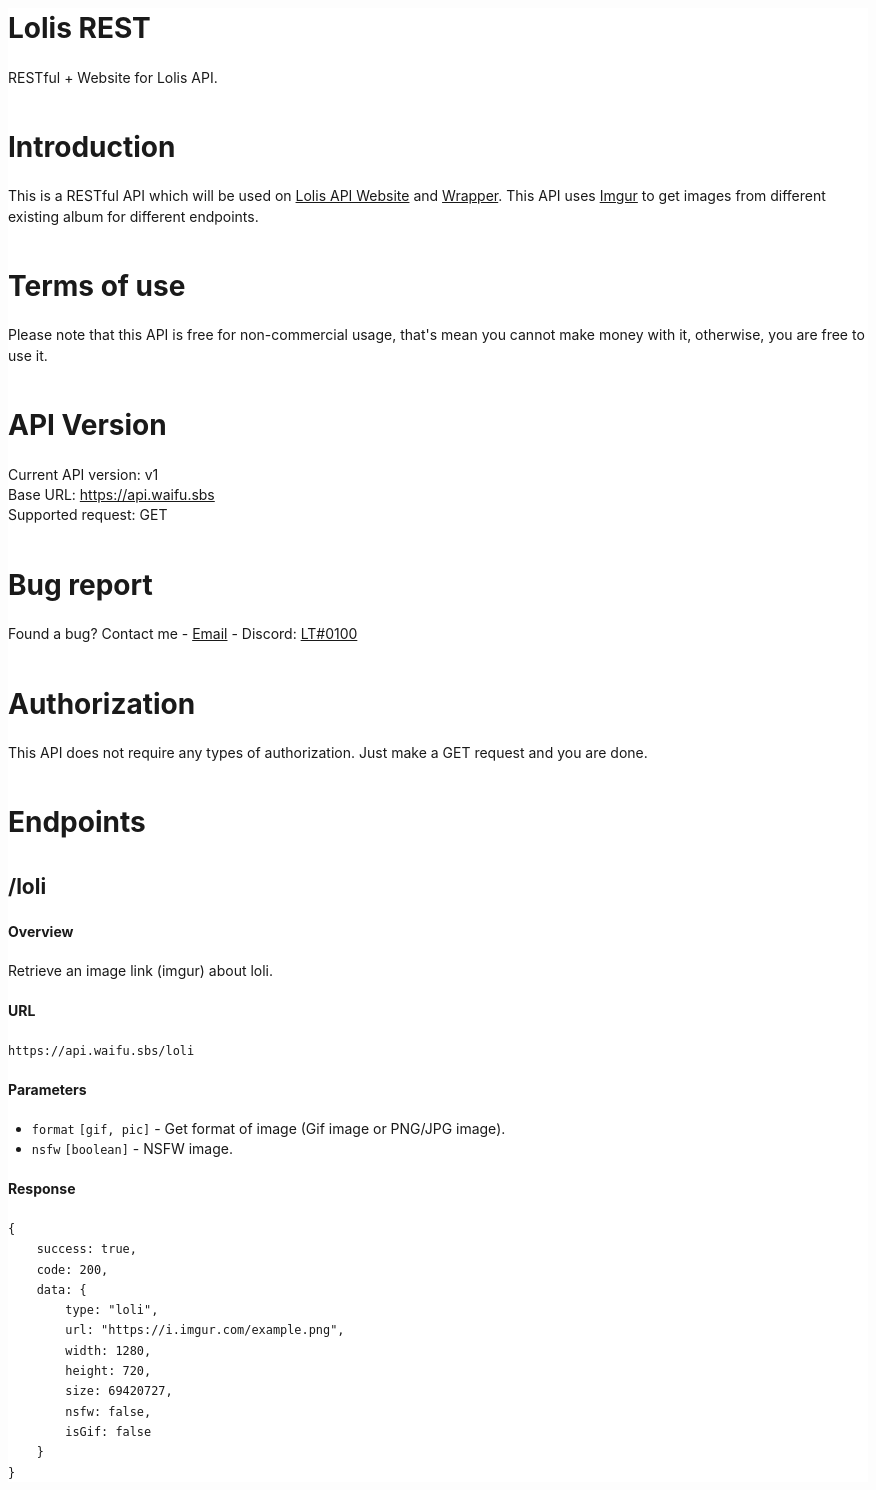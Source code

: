 # **Lolis REST**
RESTful + Website for Lolis API.
# Introduction
This is a RESTful API which will be used on [Lolis API Website](https://lolis.waifu.sbs) and [Wrapper](https://lolis.waifu.sbs). This API uses [Imgur](https://imgur.com) to get images from different existing album for different endpoints.
# Terms of use
Please note that this API is free for non-commercial usage, that's mean you cannot make money with it, otherwise, you are free to use it.
# API Version
Current API version: v1
<br>
Base URL: https://api.waifu.sbs
<br>
Supported request: GET

# Bug report
Found a bug? Contact me - [Email](mailto:hello@thelt.ml) - Discord: [LT#0100](https://discord.com/users/388345263191752704)
# Authorization
This API does not require any types of authorization. Just make a GET request and you are done.
# Endpoints
## **/loli**
#### **Overview**
Retrieve an image link (imgur) about loli.
#### **URL**
```
https://api.waifu.sbs/loli
```
#### **Parameters**
* `format` `[gif, pic]` - Get format of image (Gif image or PNG/JPG image).
* `nsfw` `[boolean]` - NSFW image.
#### **Response**
```
{
    success: true,
    code: 200,
    data: {
        type: "loli",
        url: "https://i.imgur.com/example.png",
        width: 1280,
        height: 720,
        size: 69420727,
        nsfw: false,
        isGif: false
    }
}
```
